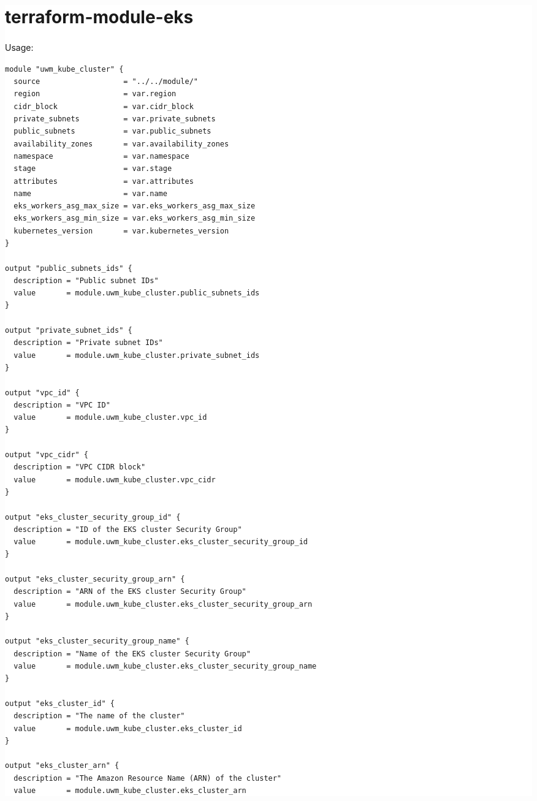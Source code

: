 # terraform-module-eks

Usage:
```
module "uwm_kube_cluster" {
  source                   = "../../module/"
  region                   = var.region
  cidr_block               = var.cidr_block
  private_subnets          = var.private_subnets
  public_subnets           = var.public_subnets
  availability_zones       = var.availability_zones
  namespace                = var.namespace
  stage                    = var.stage
  attributes               = var.attributes
  name                     = var.name
  eks_workers_asg_max_size = var.eks_workers_asg_max_size
  eks_workers_asg_min_size = var.eks_workers_asg_min_size
  kubernetes_version       = var.kubernetes_version
}

output "public_subnets_ids" {
  description = "Public subnet IDs"
  value       = module.uwm_kube_cluster.public_subnets_ids
}

output "private_subnet_ids" {
  description = "Private subnet IDs"
  value       = module.uwm_kube_cluster.private_subnet_ids
}

output "vpc_id" {
  description = "VPC ID"
  value       = module.uwm_kube_cluster.vpc_id
}

output "vpc_cidr" {
  description = "VPC CIDR block"
  value       = module.uwm_kube_cluster.vpc_cidr
}

output "eks_cluster_security_group_id" {
  description = "ID of the EKS cluster Security Group"
  value       = module.uwm_kube_cluster.eks_cluster_security_group_id
}

output "eks_cluster_security_group_arn" {
  description = "ARN of the EKS cluster Security Group"
  value       = module.uwm_kube_cluster.eks_cluster_security_group_arn
}

output "eks_cluster_security_group_name" {
  description = "Name of the EKS cluster Security Group"
  value       = module.uwm_kube_cluster.eks_cluster_security_group_name
}

output "eks_cluster_id" {
  description = "The name of the cluster"
  value       = module.uwm_kube_cluster.eks_cluster_id
}

output "eks_cluster_arn" {
  description = "The Amazon Resource Name (ARN) of the cluster"
  value       = module.uwm_kube_cluster.eks_cluster_arn
```